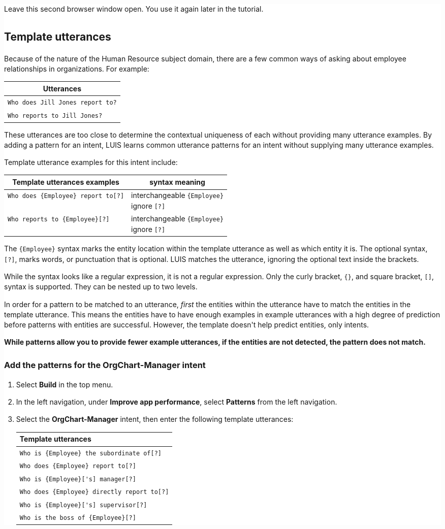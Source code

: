 Leave this second browser window open. You use it again later in the tutorial.

## Template utterances
Because of the nature of the Human Resource subject domain, there are a few common ways of asking about employee relationships in organizations. For example:

|Utterances|
|--|
|`Who does Jill Jones report to?`|
|`Who reports to Jill Jones?`|

These utterances are too close to determine the contextual uniqueness of each without providing many utterance examples. By adding a pattern for an intent, LUIS learns common utterance patterns for an intent without supplying many utterance examples.

Template utterance examples for this intent include:

|Template utterances examples|syntax meaning|
|--|--|
|`Who does {Employee} report to[?]`|interchangeable `{Employee}`<br>ignore `[?]`|
|`Who reports to {Employee}[?]`|interchangeable `{Employee}`<br>ignore `[?]`|

The `{Employee}` syntax marks the entity location within the template utterance as well as which entity it is. The optional syntax, `[?]`, marks words, or punctuation that is optional. LUIS matches the utterance, ignoring the optional text inside the brackets.

While the syntax looks like a regular expression, it is not a regular expression. Only the curly bracket, `{}`, and square bracket, `[]`, syntax is supported. They can be nested up to two levels.

In order for a pattern to be matched to an utterance, _first_ the entities within the utterance have to match the entities in the template utterance. This means the entities have to have enough examples in example utterances with a high degree of prediction before patterns with entities are successful. However, the template doesn't help predict entities, only intents.

**While patterns allow you to provide fewer example utterances, if the entities are not detected, the pattern does not match.**

### Add the patterns for the OrgChart-Manager intent

1. Select **Build** in the top menu.

1. In the left navigation, under **Improve app performance**, select **Patterns** from the left navigation.

1. Select the **OrgChart-Manager** intent, then enter the following template utterances:

    |Template utterances|
    |:--|
    |`Who is {Employee} the subordinate of[?]`|
    |`Who does {Employee} report to[?]`|
    |`Who is {Employee}['s] manager[?]`|
    |`Who does {Employee} directly report to[?]`|
    |`Who is {Employee}['s] supervisor[?]`|
    |`Who is the boss of {Employee}[?]`|
